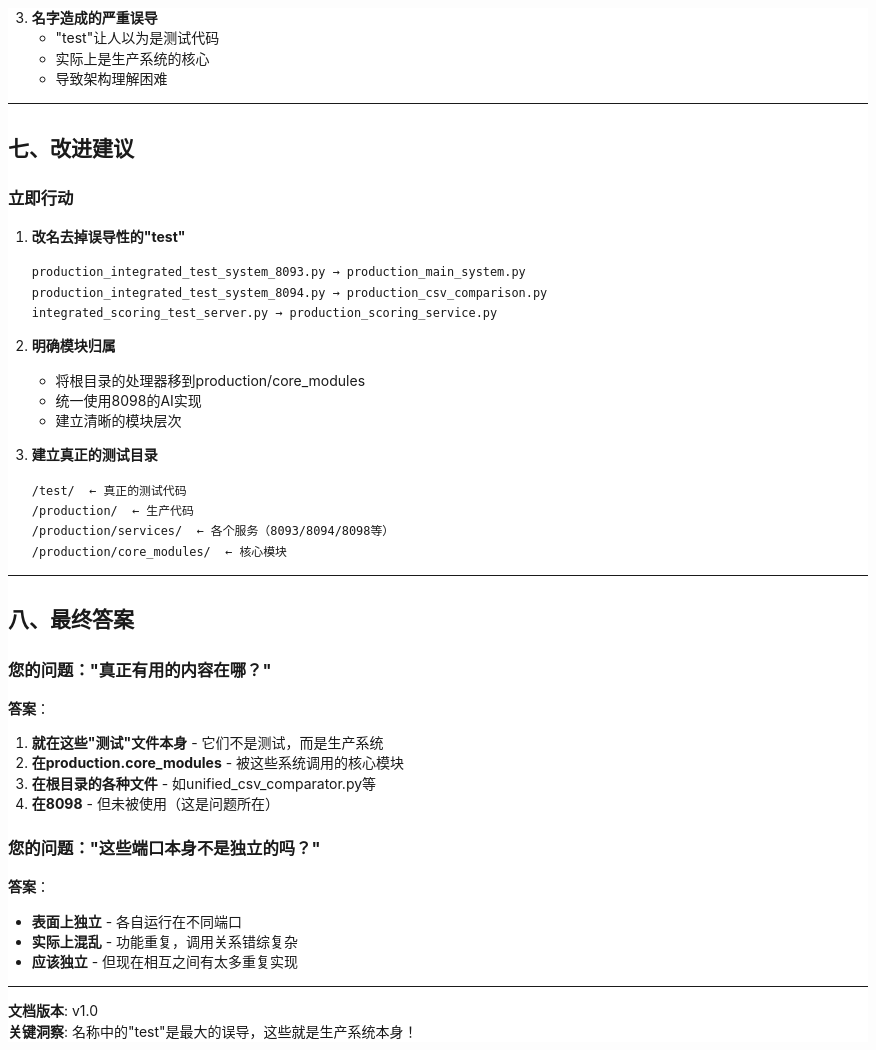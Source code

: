 3. **名字造成的严重误导**
   - "test"让人以为是测试代码
   - 实际上是生产系统的核心
   - 导致架构理解困难

---

## 七、改进建议

### 立即行动

1. **改名去掉误导性的"test"**
   ```
   production_integrated_test_system_8093.py → production_main_system.py
   production_integrated_test_system_8094.py → production_csv_comparison.py
   integrated_scoring_test_server.py → production_scoring_service.py
   ```

2. **明确模块归属**
   - 将根目录的处理器移到production/core_modules
   - 统一使用8098的AI实现
   - 建立清晰的模块层次

3. **建立真正的测试目录**
   ```
   /test/  ← 真正的测试代码
   /production/  ← 生产代码
   /production/services/  ← 各个服务（8093/8094/8098等）
   /production/core_modules/  ← 核心模块
   ```

---

## 八、最终答案

### 您的问题："真正有用的内容在哪？"

**答案**：
1. **就在这些"测试"文件本身** - 它们不是测试，而是生产系统
2. **在production.core_modules** - 被这些系统调用的核心模块
3. **在根目录的各种文件** - 如unified_csv_comparator.py等
4. **在8098** - 但未被使用（这是问题所在）

### 您的问题："这些端口本身不是独立的吗？"

**答案**：
- **表面上独立** - 各自运行在不同端口
- **实际上混乱** - 功能重复，调用关系错综复杂
- **应该独立** - 但现在相互之间有太多重复实现

---

**文档版本**: v1.0  
**关键洞察**: 名称中的"test"是最大的误导，这些就是生产系统本身！